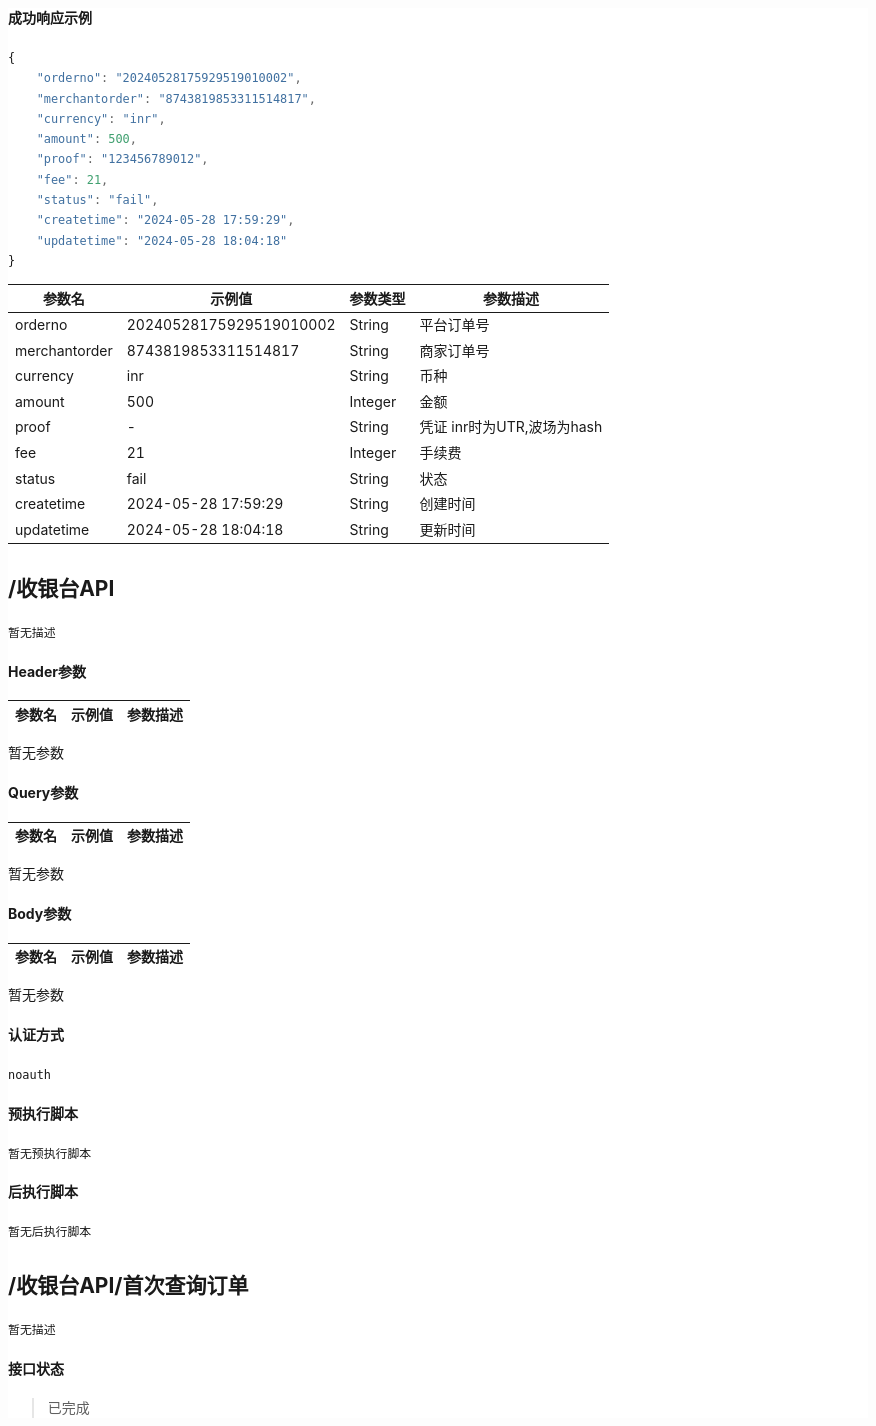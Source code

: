 #### 成功响应示例
```javascript
{
	"orderno": "20240528175929519010002",
	"merchantorder": "8743819853311514817",
	"currency": "inr",
	"amount": 500,
	"proof": "123456789012",
	"fee": 21,
	"status": "fail",
	"createtime": "2024-05-28 17:59:29",
	"updatetime": "2024-05-28 18:04:18"
}
```
参数名 | 示例值 | 参数类型 | 参数描述
--- | --- | --- | ---
orderno | 20240528175929519010002 | String | 平台订单号
merchantorder | 8743819853311514817 | String | 商家订单号
currency | inr | String | 币种
amount | 500 | Integer | 金额
proof | - | String | 凭证 inr时为UTR,波场为hash
fee | 21 | Integer | 手续费
status | fail | String | 状态
createtime | 2024-05-28 17:59:29 | String | 创建时间
updatetime | 2024-05-28 18:04:18 | String | 更新时间
## /收银台API
```text
暂无描述
```
#### Header参数
参数名 | 示例值 | 参数描述
--- | --- | ---
暂无参数
#### Query参数
参数名 | 示例值 | 参数描述
--- | --- | ---
暂无参数
#### Body参数
参数名 | 示例值 | 参数描述
--- | --- | ---
暂无参数
#### 认证方式
```text
noauth
```
#### 预执行脚本
```javascript
暂无预执行脚本
```
#### 后执行脚本
```javascript
暂无后执行脚本
```
## /收银台API/首次查询订单
```text
暂无描述
```
#### 接口状态
> 已完成
